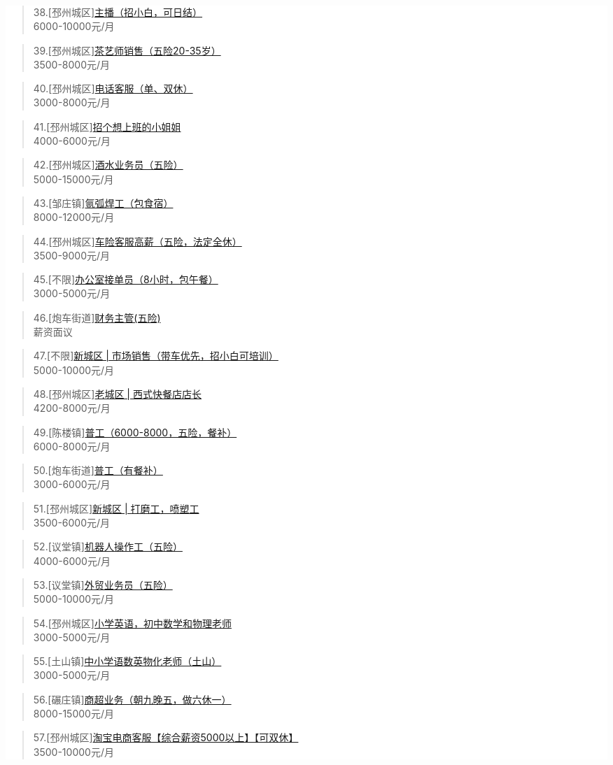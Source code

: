 >38.[邳州城区][主播（招小白，可日结）](https://www.pizhouzhipin.com/job/34298)<br>
>6000-10000元/月

>39.[邳州城区][茶艺师销售（五险20-35岁）](https://www.pizhouzhipin.com/job/25449)<br>
>3500-8000元/月

>40.[邳州城区][电话客服（单、双休）](https://www.pizhouzhipin.com/job/36014)<br>
>3000-8000元/月

>41.[邳州城区][招个想上班的小姐姐](https://www.pizhouzhipin.com/job/33135)<br>
>4000-6000元/月

>42.[邳州城区][酒水业务员（五险）](https://www.pizhouzhipin.com/job/24199)<br>
>5000-15000元/月

>43.[邹庄镇][氩弧焊工（包食宿）](https://www.pizhouzhipin.com/job/31355)<br>
>8000-12000元/月

>44.[邳州城区][车险客服高薪（五险，法定全休）](https://www.pizhouzhipin.com/job/30882)<br>
>3500-9000元/月

>45.[不限][办公室接单员（8小时，包午餐）](https://www.pizhouzhipin.com/job/30669)<br>
>3000-5000元/月

>46.[炮车街道][财务主管(五险)](https://www.pizhouzhipin.com/job/31820)<br>
>薪资面议

>47.[不限][新城区 | 市场销售（带车优先，招小白可培训）](https://www.pizhouzhipin.com/job/35674)<br>
>5000-10000元/月

>48.[邳州城区][老城区 | 西式快餐店店长](https://www.pizhouzhipin.com/job/34378)<br>
>4200-8000元/月

>49.[陈楼镇][普工（6000-8000，五险，餐补）](https://www.pizhouzhipin.com/job/18502)<br>
>6000-8000元/月

>50.[炮车街道][普工（有餐补）](https://www.pizhouzhipin.com/job/35718)<br>
>3000-6000元/月

>51.[邳州城区][新城区 | 打磨工，喷塑工](https://www.pizhouzhipin.com/job/34824)<br>
>3500-6000元/月

>52.[议堂镇][机器人操作工（五险）](https://www.pizhouzhipin.com/job/31434)<br>
>4000-6000元/月

>53.[议堂镇][外贸业务员（五险）](https://www.pizhouzhipin.com/job/32786)<br>
>5000-10000元/月

>54.[邳州城区][小学英语，初中数学和物理老师](https://www.pizhouzhipin.com/job/36017)<br>
>3000-5000元/月

>55.[土山镇][中小学语数英物化老师（土山）](https://www.pizhouzhipin.com/job/36016)<br>
>3000-5000元/月

>56.[碾庄镇][商超业务（朝九晚五，做六休一）](https://www.pizhouzhipin.com/job/35783)<br>
>8000-15000元/月

>57.[邳州城区][淘宝电商客服【综合薪资5000以上】【可双休】](https://www.pizhouzhipin.com/job/35994)<br>
>3500-10000元/月
